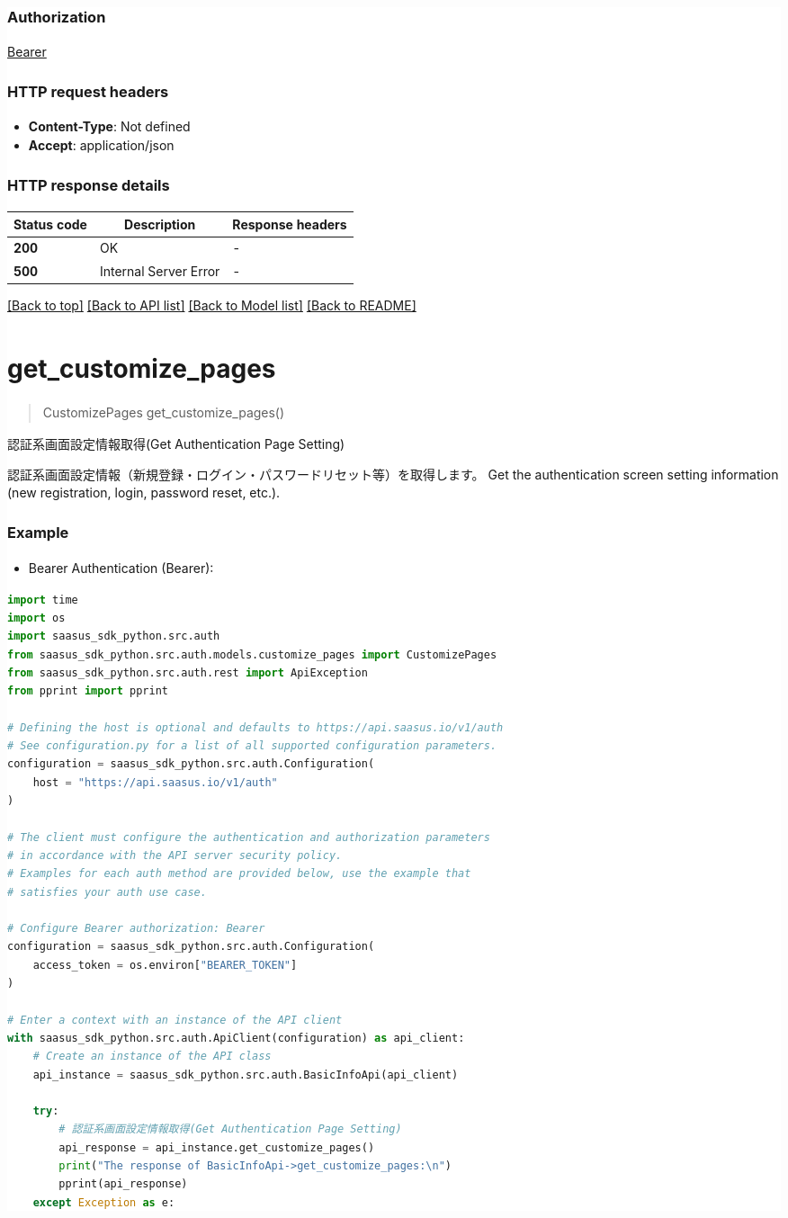 ### Authorization

[Bearer](../README.md#Bearer)

### HTTP request headers

 - **Content-Type**: Not defined
 - **Accept**: application/json

### HTTP response details
| Status code | Description | Response headers |
|-------------|-------------|------------------|
**200** | OK |  -  |
**500** | Internal Server Error |  -  |

[[Back to top]](#) [[Back to API list]](../README.md#documentation-for-api-endpoints) [[Back to Model list]](../README.md#documentation-for-models) [[Back to README]](../README.md)

# **get_customize_pages**
> CustomizePages get_customize_pages()

認証系画面設定情報取得(Get Authentication Page Setting)

認証系画面設定情報（新規登録・ログイン・パスワードリセット等）を取得します。  Get the authentication screen setting information (new registration, login, password reset, etc.). 

### Example

* Bearer Authentication (Bearer):
```python
import time
import os
import saasus_sdk_python.src.auth
from saasus_sdk_python.src.auth.models.customize_pages import CustomizePages
from saasus_sdk_python.src.auth.rest import ApiException
from pprint import pprint

# Defining the host is optional and defaults to https://api.saasus.io/v1/auth
# See configuration.py for a list of all supported configuration parameters.
configuration = saasus_sdk_python.src.auth.Configuration(
    host = "https://api.saasus.io/v1/auth"
)

# The client must configure the authentication and authorization parameters
# in accordance with the API server security policy.
# Examples for each auth method are provided below, use the example that
# satisfies your auth use case.

# Configure Bearer authorization: Bearer
configuration = saasus_sdk_python.src.auth.Configuration(
    access_token = os.environ["BEARER_TOKEN"]
)

# Enter a context with an instance of the API client
with saasus_sdk_python.src.auth.ApiClient(configuration) as api_client:
    # Create an instance of the API class
    api_instance = saasus_sdk_python.src.auth.BasicInfoApi(api_client)

    try:
        # 認証系画面設定情報取得(Get Authentication Page Setting)
        api_response = api_instance.get_customize_pages()
        print("The response of BasicInfoApi->get_customize_pages:\n")
        pprint(api_response)
    except Exception as e:
```